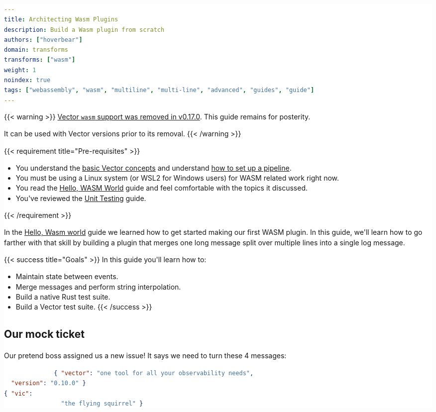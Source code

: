 ```yaml
---
title: Architecting Wasm Plugins
description: Build a Wasm plugin from scratch
authors: ["hoverbear"]
domain: transforms
transforms: ["wasm"]
weight: 1
noindex: true
tags: ["webassembly", "wasm", "multiline", "multi-line", "advanced", "guides", "guide"]
---
```


{{< warning >}}
[Vector `wasm` support was removed in
v0.17.0](https://github.com/timberio/vector/issues/8036). This guide remains for
posterity.

It can be used with Vector versions prior to its removal.
{{< /warning >}}

{{< requirement title="Pre-requisites" >}}
* You understand the [basic Vector concepts][docs.about.concepts] and understand [how to set up a pipeline][docs.setup.quickstart].
* You must be using a Linux system (or WSL2 for Windows users) for WASM related work right now.
* You read the [Hello, WASM World][wasm_guide] guide and feel comfortable with the topics it discussed.
* You've reviewed the [Unit Testing][unit_tests] guide.

[docs.about.concepts]: /docs/about/concepts
[docs.setup.quickstart]: /docs/setup/quickstart
[unit_tests]: /guides/level-up/unit-testing
[wasm_guide]: /guides/advanced/wasm-hello
{{< /requirement >}}

In the [Hello, Wasm world][wasm_guide] guide we learned how to get started making our first WASM plugin. In this guide, we'll learn how to go farther with that skill by building a plugin that merges one long message split over multiple lines into a single log message.

{{< success title="Goals" >}}
In this guide you'll learn how to:

* Maintain state between events.
* Merge messages and perform string interpolation.
* Build a native Rust test suite.
* Build a Vector test suite.
{{< /success >}}

## Our mock ticket

Our pretend boss assigned us a new issue! It says we need to turn these 4 messages:

```json title="input.ndjson"
              { "vector": "one tool for all your observability needs",
  "version": "0.10.0" }
{ "vic":
                "the flying squirrel" }
```


[unit_tests]: /guides/advanced/unit-testing